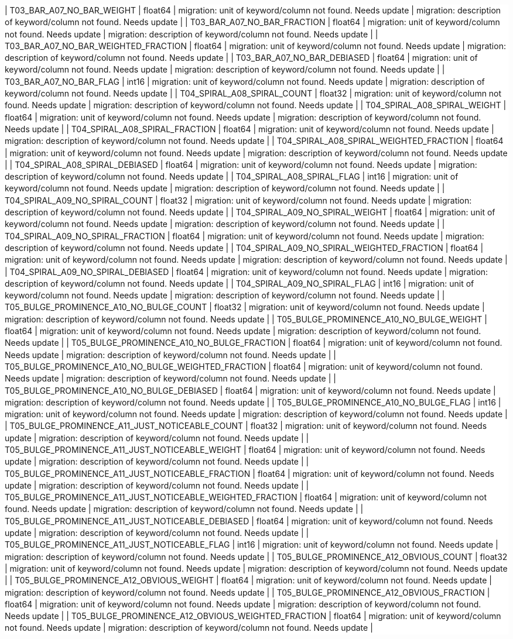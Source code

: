  | T03_BAR_A07_NO_BAR_WEIGHT | float64 | migration: unit of keyword/column not found. Needs update | migration: description of keyword/column not found. Needs update |
 | T03_BAR_A07_NO_BAR_FRACTION | float64 | migration: unit of keyword/column not found. Needs update | migration: description of keyword/column not found. Needs update |
 | T03_BAR_A07_NO_BAR_WEIGHTED_FRACTION | float64 | migration: unit of keyword/column not found. Needs update | migration: description of keyword/column not found. Needs update |
 | T03_BAR_A07_NO_BAR_DEBIASED | float64 | migration: unit of keyword/column not found. Needs update | migration: description of keyword/column not found. Needs update |
 | T03_BAR_A07_NO_BAR_FLAG | int16 | migration: unit of keyword/column not found. Needs update | migration: description of keyword/column not found. Needs update |
 | T04_SPIRAL_A08_SPIRAL_COUNT | float32 | migration: unit of keyword/column not found. Needs update | migration: description of keyword/column not found. Needs update |
 | T04_SPIRAL_A08_SPIRAL_WEIGHT | float64 | migration: unit of keyword/column not found. Needs update | migration: description of keyword/column not found. Needs update |
 | T04_SPIRAL_A08_SPIRAL_FRACTION | float64 | migration: unit of keyword/column not found. Needs update | migration: description of keyword/column not found. Needs update |
 | T04_SPIRAL_A08_SPIRAL_WEIGHTED_FRACTION | float64 | migration: unit of keyword/column not found. Needs update | migration: description of keyword/column not found. Needs update |
 | T04_SPIRAL_A08_SPIRAL_DEBIASED | float64 | migration: unit of keyword/column not found. Needs update | migration: description of keyword/column not found. Needs update |
 | T04_SPIRAL_A08_SPIRAL_FLAG | int16 | migration: unit of keyword/column not found. Needs update | migration: description of keyword/column not found. Needs update |
 | T04_SPIRAL_A09_NO_SPIRAL_COUNT | float32 | migration: unit of keyword/column not found. Needs update | migration: description of keyword/column not found. Needs update |
 | T04_SPIRAL_A09_NO_SPIRAL_WEIGHT | float64 | migration: unit of keyword/column not found. Needs update | migration: description of keyword/column not found. Needs update |
 | T04_SPIRAL_A09_NO_SPIRAL_FRACTION | float64 | migration: unit of keyword/column not found. Needs update | migration: description of keyword/column not found. Needs update |
 | T04_SPIRAL_A09_NO_SPIRAL_WEIGHTED_FRACTION | float64 | migration: unit of keyword/column not found. Needs update | migration: description of keyword/column not found. Needs update |
 | T04_SPIRAL_A09_NO_SPIRAL_DEBIASED | float64 | migration: unit of keyword/column not found. Needs update | migration: description of keyword/column not found. Needs update |
 | T04_SPIRAL_A09_NO_SPIRAL_FLAG | int16 | migration: unit of keyword/column not found. Needs update | migration: description of keyword/column not found. Needs update |
 | T05_BULGE_PROMINENCE_A10_NO_BULGE_COUNT | float32 | migration: unit of keyword/column not found. Needs update | migration: description of keyword/column not found. Needs update |
 | T05_BULGE_PROMINENCE_A10_NO_BULGE_WEIGHT | float64 | migration: unit of keyword/column not found. Needs update | migration: description of keyword/column not found. Needs update |
 | T05_BULGE_PROMINENCE_A10_NO_BULGE_FRACTION | float64 | migration: unit of keyword/column not found. Needs update | migration: description of keyword/column not found. Needs update |
 | T05_BULGE_PROMINENCE_A10_NO_BULGE_WEIGHTED_FRACTION | float64 | migration: unit of keyword/column not found. Needs update | migration: description of keyword/column not found. Needs update |
 | T05_BULGE_PROMINENCE_A10_NO_BULGE_DEBIASED | float64 | migration: unit of keyword/column not found. Needs update | migration: description of keyword/column not found. Needs update |
 | T05_BULGE_PROMINENCE_A10_NO_BULGE_FLAG | int16 | migration: unit of keyword/column not found. Needs update | migration: description of keyword/column not found. Needs update |
 | T05_BULGE_PROMINENCE_A11_JUST_NOTICEABLE_COUNT | float32 | migration: unit of keyword/column not found. Needs update | migration: description of keyword/column not found. Needs update |
 | T05_BULGE_PROMINENCE_A11_JUST_NOTICEABLE_WEIGHT | float64 | migration: unit of keyword/column not found. Needs update | migration: description of keyword/column not found. Needs update |
 | T05_BULGE_PROMINENCE_A11_JUST_NOTICEABLE_FRACTION | float64 | migration: unit of keyword/column not found. Needs update | migration: description of keyword/column not found. Needs update |
 | T05_BULGE_PROMINENCE_A11_JUST_NOTICEABLE_WEIGHTED_FRACTION | float64 | migration: unit of keyword/column not found. Needs update | migration: description of keyword/column not found. Needs update |
 | T05_BULGE_PROMINENCE_A11_JUST_NOTICEABLE_DEBIASED | float64 | migration: unit of keyword/column not found. Needs update | migration: description of keyword/column not found. Needs update |
 | T05_BULGE_PROMINENCE_A11_JUST_NOTICEABLE_FLAG | int16 | migration: unit of keyword/column not found. Needs update | migration: description of keyword/column not found. Needs update |
 | T05_BULGE_PROMINENCE_A12_OBVIOUS_COUNT | float32 | migration: unit of keyword/column not found. Needs update | migration: description of keyword/column not found. Needs update |
 | T05_BULGE_PROMINENCE_A12_OBVIOUS_WEIGHT | float64 | migration: unit of keyword/column not found. Needs update | migration: description of keyword/column not found. Needs update |
 | T05_BULGE_PROMINENCE_A12_OBVIOUS_FRACTION | float64 | migration: unit of keyword/column not found. Needs update | migration: description of keyword/column not found. Needs update |
 | T05_BULGE_PROMINENCE_A12_OBVIOUS_WEIGHTED_FRACTION | float64 | migration: unit of keyword/column not found. Needs update | migration: description of keyword/column not found. Needs update |